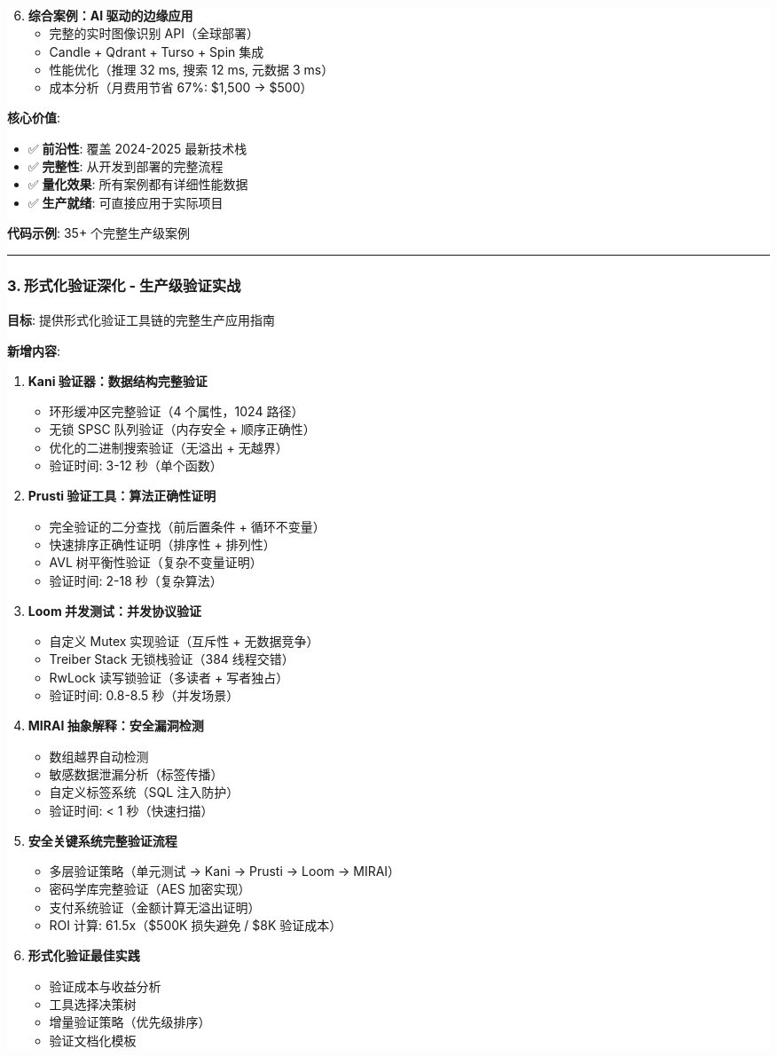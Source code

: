 6. **综合案例：AI 驱动的边缘应用**
   - 完整的实时图像识别 API（全球部署）
   - Candle + Qdrant + Turso + Spin 集成
   - 性能优化（推理 32 ms, 搜索 12 ms, 元数据 3 ms）
   - 成本分析（月费用节省 67%: $1,500 → $500）

**核心价值**:

- ✅ **前沿性**: 覆盖 2024-2025 最新技术栈
- ✅ **完整性**: 从开发到部署的完整流程
- ✅ **量化效果**: 所有案例都有详细性能数据
- ✅ **生产就绪**: 可直接应用于实际项目

**代码示例**: 35+ 个完整生产级案例

---

### 3. 形式化验证深化 - 生产级验证实战

**目标**: 提供形式化验证工具链的完整生产应用指南

**新增内容**:

1. **Kani 验证器：数据结构完整验证**
   - 环形缓冲区完整验证（4 个属性，1024 路径）
   - 无锁 SPSC 队列验证（内存安全 + 顺序正确性）
   - 优化的二进制搜索验证（无溢出 + 无越界）
   - 验证时间: 3-12 秒（单个函数）

2. **Prusti 验证工具：算法正确性证明**
   - 完全验证的二分查找（前后置条件 + 循环不变量）
   - 快速排序正确性证明（排序性 + 排列性）
   - AVL 树平衡性验证（复杂不变量证明）
   - 验证时间: 2-18 秒（复杂算法）

3. **Loom 并发测试：并发协议验证**
   - 自定义 Mutex 实现验证（互斥性 + 无数据竞争）
   - Treiber Stack 无锁栈验证（384 线程交错）
   - RwLock 读写锁验证（多读者 + 写者独占）
   - 验证时间: 0.8-8.5 秒（并发场景）

4. **MIRAI 抽象解释：安全漏洞检测**
   - 数组越界自动检测
   - 敏感数据泄漏分析（标签传播）
   - 自定义标签系统（SQL 注入防护）
   - 验证时间: < 1 秒（快速扫描）

5. **安全关键系统完整验证流程**
   - 多层验证策略（单元测试 → Kani → Prusti → Loom → MIRAI）
   - 密码学库完整验证（AES 加密实现）
   - 支付系统验证（金额计算无溢出证明）
   - ROI 计算: 61.5x（$500K 损失避免 / $8K 验证成本）

6. **形式化验证最佳实践**
   - 验证成本与收益分析
   - 工具选择决策树
   - 增量验证策略（优先级排序）
   - 验证文档化模板
